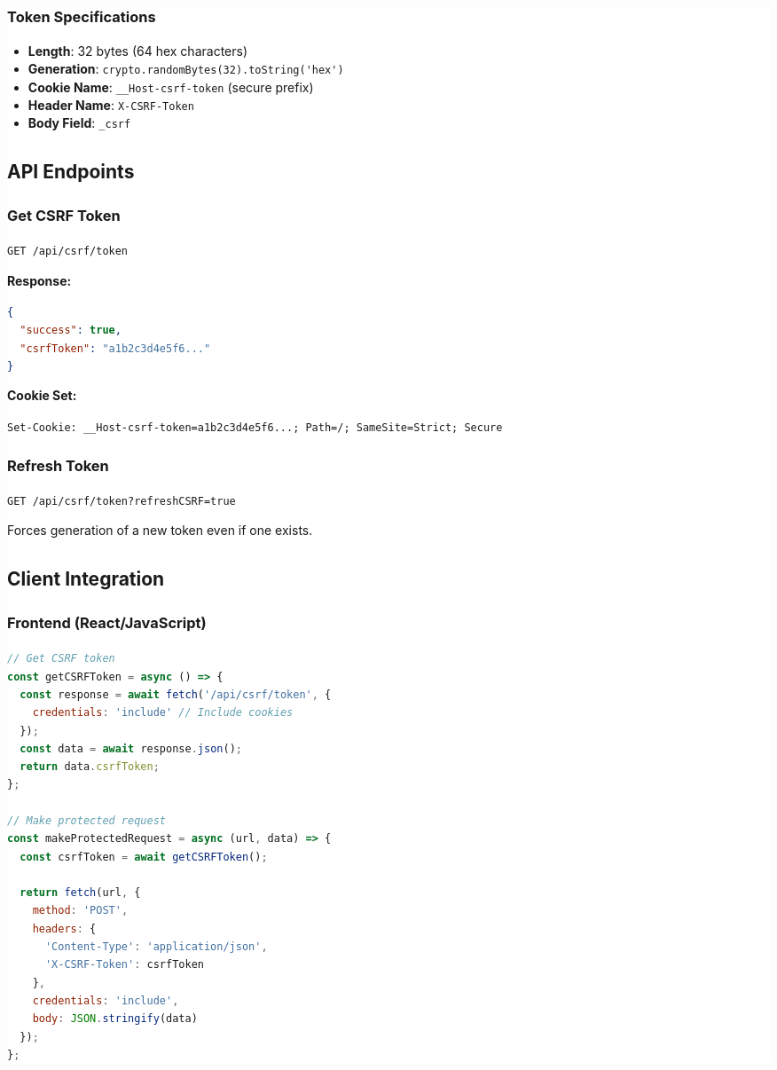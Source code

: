 ### Token Specifications

- **Length**: 32 bytes (64 hex characters)
- **Generation**: `crypto.randomBytes(32).toString('hex')`
- **Cookie Name**: `__Host-csrf-token` (secure prefix)
- **Header Name**: `X-CSRF-Token`
- **Body Field**: `_csrf`

## API Endpoints

### Get CSRF Token
```
GET /api/csrf/token
```

**Response:**
```json
{
  "success": true,
  "csrfToken": "a1b2c3d4e5f6..."
}
```

**Cookie Set:**
```
Set-Cookie: __Host-csrf-token=a1b2c3d4e5f6...; Path=/; SameSite=Strict; Secure
```

### Refresh Token
```
GET /api/csrf/token?refreshCSRF=true
```

Forces generation of a new token even if one exists.

## Client Integration

### Frontend (React/JavaScript)

```javascript
// Get CSRF token
const getCSRFToken = async () => {
  const response = await fetch('/api/csrf/token', {
    credentials: 'include' // Include cookies
  });
  const data = await response.json();
  return data.csrfToken;
};

// Make protected request
const makeProtectedRequest = async (url, data) => {
  const csrfToken = await getCSRFToken();
  
  return fetch(url, {
    method: 'POST',
    headers: {
      'Content-Type': 'application/json',
      'X-CSRF-Token': csrfToken
    },
    credentials: 'include',
    body: JSON.stringify(data)
  });
};
```
